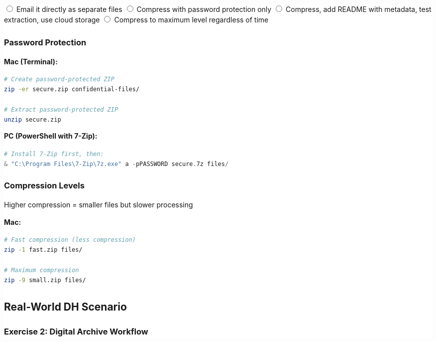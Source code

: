   <label class="quiz-option">
    <input type="radio" name="practices-quiz" value="wrong1">
    Email it directly as separate files
  </label>

  <label class="quiz-option">
    <input type="radio" name="practices-quiz" value="wrong2">
    Compress with password protection only
  </label>

  <label class="quiz-option" data-correct>
    <input type="radio" name="practices-quiz" value="correct">
    Compress, add README with metadata, test extraction, use cloud storage
  </label>

  <label class="quiz-option">
    <input type="radio" name="practices-quiz" value="wrong3">
    Compress to maximum level regardless of time
  </label>
</div>

### Password Protection

**Mac (Terminal):**
```bash
# Create password-protected ZIP
zip -er secure.zip confidential-files/

# Extract password-protected ZIP
unzip secure.zip
```

**PC (PowerShell with 7-Zip):**
```powershell
# Install 7-Zip first, then:
& "C:\Program Files\7-Zip\7z.exe" a -pPASSWORD secure.7z files/
```

### Compression Levels
Higher compression = smaller files but slower processing

**Mac:**
```bash
# Fast compression (less compression)
zip -1 fast.zip files/

# Maximum compression
zip -9 small.zip files/
```

## Real-World DH Scenario

<div class="exercise" data-exercise="dh-scenario">
  <h3>Exercise 2: Digital Archive Workflow</h3>
